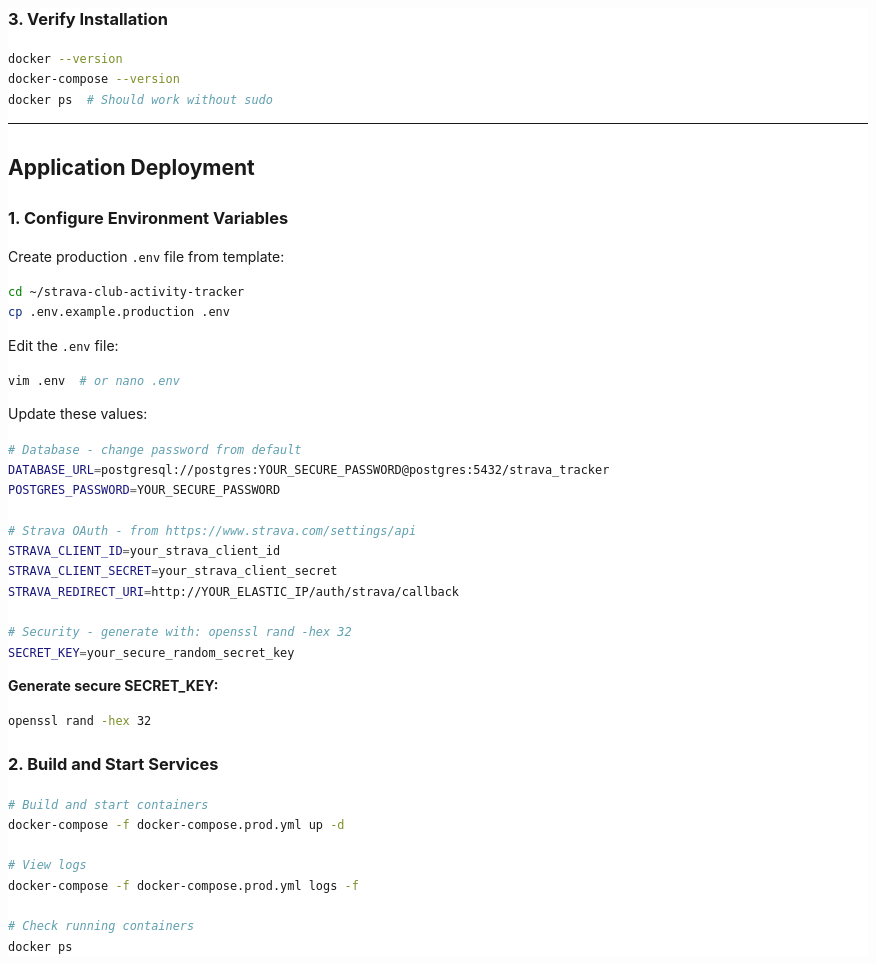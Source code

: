 ### 3. Verify Installation

```bash
docker --version
docker-compose --version
docker ps  # Should work without sudo
```

---

## Application Deployment

### 1. Configure Environment Variables

Create production `.env` file from template:

```bash
cd ~/strava-club-activity-tracker
cp .env.example.production .env
```

Edit the `.env` file:

```bash
vim .env  # or nano .env
```

Update these values:

```bash
# Database - change password from default
DATABASE_URL=postgresql://postgres:YOUR_SECURE_PASSWORD@postgres:5432/strava_tracker
POSTGRES_PASSWORD=YOUR_SECURE_PASSWORD

# Strava OAuth - from https://www.strava.com/settings/api
STRAVA_CLIENT_ID=your_strava_client_id
STRAVA_CLIENT_SECRET=your_strava_client_secret
STRAVA_REDIRECT_URI=http://YOUR_ELASTIC_IP/auth/strava/callback

# Security - generate with: openssl rand -hex 32
SECRET_KEY=your_secure_random_secret_key
```

**Generate secure SECRET_KEY:**
```bash
openssl rand -hex 32
```

### 2. Build and Start Services

```bash
# Build and start containers
docker-compose -f docker-compose.prod.yml up -d

# View logs
docker-compose -f docker-compose.prod.yml logs -f

# Check running containers
docker ps
```
